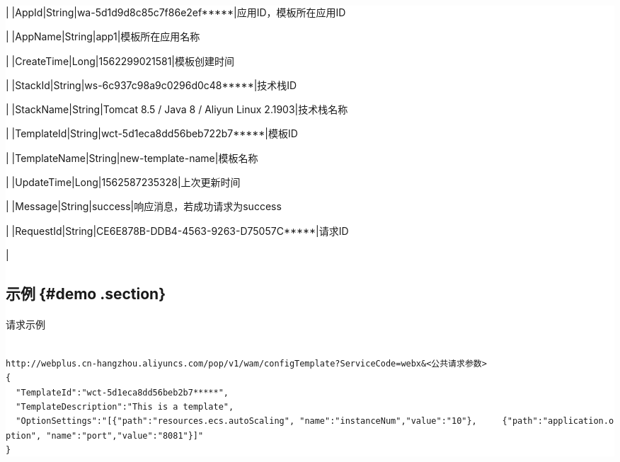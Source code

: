  |
|AppId|String|wa-5d1d9d8c85c7f86e2ef\*\*\*\*\*|应用ID，模板所在应用ID

 |
|AppName|String|app1|模板所在应用名称

 |
|CreateTime|Long|1562299021581|模板创建时间

 |
|StackId|String|ws-6c937c98a9c0296d0c48\*\*\*\*\*|技术栈ID

 |
|StackName|String|Tomcat 8.5 / Java 8 / Aliyun Linux 2.1903|技术栈名称

 |
|TemplateId|String|wct-5d1eca8dd56beb722b7\*\*\*\*\*|模板ID

 |
|TemplateName|String|new-template-name|模板名称

 |
|UpdateTime|Long|1562587235328|上次更新时间

 |
|Message|String|success|响应消息，若成功请求为success

 |
|RequestId|String|CE6E878B-DDB4-4563-9263-D75057C\*\*\*\*\*|请求ID

 |

## 示例 {#demo .section}

请求示例

``` {#request_demo}

http://webplus.cn-hangzhou.aliyuncs.com/pop/v1/wam/configTemplate?ServiceCode=webx&<公共请求参数>
{
  "TemplateId":"wct-5d1eca8dd56beb2b7*****",
  "TemplateDescription":"This is a template",
  "OptionSettings":"[{"path":"resources.ecs.autoScaling", "name":"instanceNum","value":"10"},     {"path":"application.option", "name":"port","value":"8081"}]"
}

```
